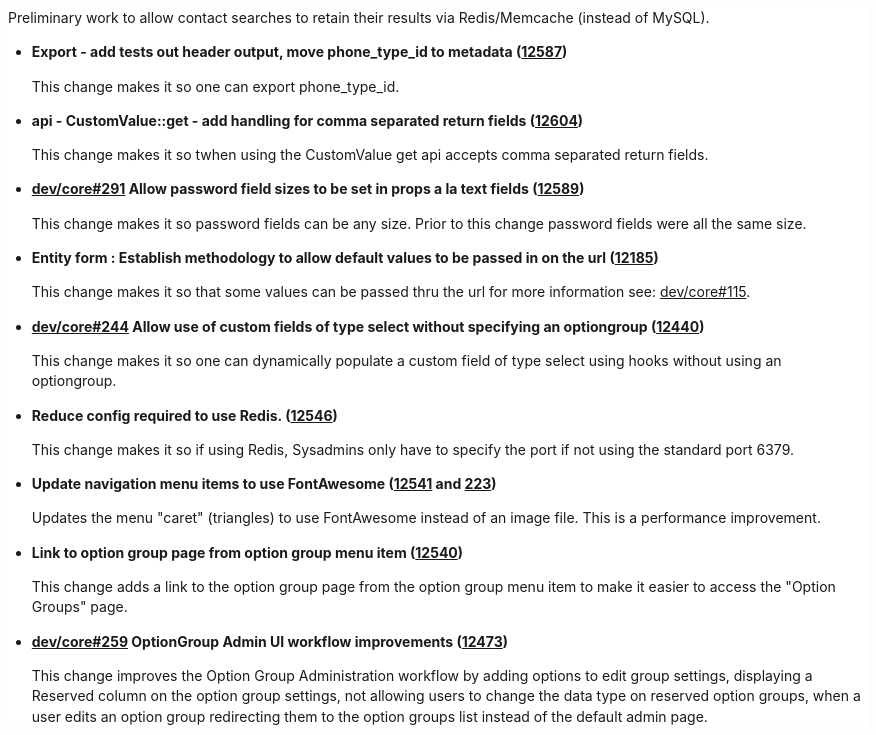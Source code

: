   Preliminary work to allow contact searches to retain their results via
  Redis/Memcache (instead of MySQL).

- **Export - add tests out header output, move phone_type_id to metadata
  ([12587](https://github.com/civicrm/civicrm-core/pull/12587))**

  This change makes it so one can export phone_type_id.

- **api - CustomValue::get - add handling for comma separated return fields
  ([12604](https://github.com/civicrm/civicrm-core/pull/12604))**

  This change makes it so twhen using the CustomValue get api accepts comma
  separated return fields.

- **[dev/core#291](https://lab.civicrm.org/dev/core/issues/291) Allow password
  field sizes to be set in props a la text fields
  ([12589](https://github.com/civicrm/civicrm-core/pull/12589))**

  This change makes it so password fields can be any size. Prior to this change
  password fields were all the same size.

- **Entity form : Establish methodology to allow default values to be passed in
  on the url ([12185](https://github.com/civicrm/civicrm-core/pull/12185))**

  This change makes it so that some values can be passed thru the url for more
  information see: [dev/core#115](https://lab.civicrm.org/dev/core/issues/115).

- **[dev/core#244](https://lab.civicrm.org/dev/core/issues/244) Allow use of
  custom fields of type select without specifying an optiongroup
  ([12440](https://github.com/civicrm/civicrm-core/pull/12440))**

  This change makes it so one can dynamically populate a custom field of type
  select using hooks without using an optiongroup.

- **Reduce config required to use Redis.
  ([12546](https://github.com/civicrm/civicrm-core/pull/12546))**

  This change makes it so if using Redis, Sysadmins only have to specify the port
  if not using the standard port 6379.

- **Update navigation menu items to use FontAwesome
  ([12541](https://github.com/civicrm/civicrm-core/pull/12541) and
  [223](https://github.com/civicrm/civicrm-packages/pull/223))**

  Updates the menu "caret" (triangles) to use FontAwesome instead of
  an image file. This is a performance improvement.

- **Link to option group page from option group menu item
  ([12540](https://github.com/civicrm/civicrm-core/pull/12540))**

  This change adds a link to the option group page from the option group menu
  item to make it easier to access the "Option Groups" page.

- **[dev/core#259](https://lab.civicrm.org/dev/core/issues/259) OptionGroup
  Admin UI workflow improvements
  ([12473](https://github.com/civicrm/civicrm-core/pull/12473))**

  This change improves the Option Group Administration workflow by adding
  options to edit group settings, displaying a Reserved column on the option
  group settings, not allowing users to change the data type on reserved option
  groups, when a user edits an option group redirecting them to the option
  groups list instead of the default admin page.
